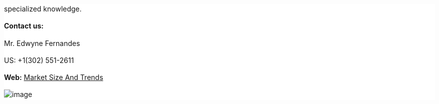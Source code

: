 specialized knowledge.</span></p></div><div class="" data-test-id=""><p><strong><span class="">Contact us:</span></strong></p></div><div class="" data-test-id=""><p><span class="">Mr. Edwyne Fernandes</span></p></div><div class="" data-test-id=""><p><span class="">US: +1(302) 551-2611<br /></span></p><p><span class=""><strong>Web:</strong> <a href="https://www.marketsizeandtrends.com/" target="_blank">Market Size And Trends</a></span></p></div>
![image](https://github.com/user-attachments/assets/68a4e4e5-47a7-4f2c-81ed-5d624b6616f7)
